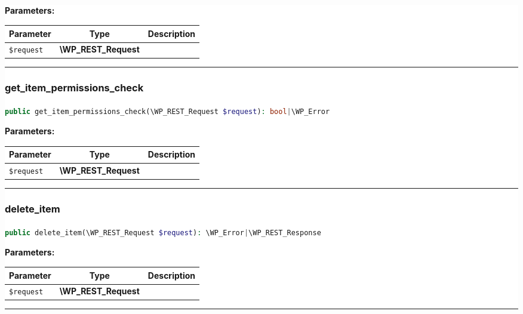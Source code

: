






**Parameters:**

| Parameter | Type | Description |
|-----------|------|-------------|
| `$request` | **\WP_REST_Request** |  |




***

### get_item_permissions_check



```php
public get_item_permissions_check(\WP_REST_Request $request): bool|\WP_Error
```








**Parameters:**

| Parameter | Type | Description |
|-----------|------|-------------|
| `$request` | **\WP_REST_Request** |  |




***

### delete_item



```php
public delete_item(\WP_REST_Request $request): \WP_Error|\WP_REST_Response
```








**Parameters:**

| Parameter | Type | Description |
|-----------|------|-------------|
| `$request` | **\WP_REST_Request** |  |




***
